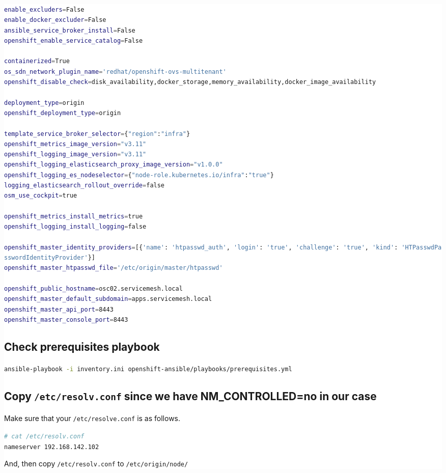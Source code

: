 ```bash
enable_excluders=False
enable_docker_excluder=False
ansible_service_broker_install=False
openshift_enable_service_catalog=False

containerized=True
os_sdn_network_plugin_name='redhat/openshift-ovs-multitenant'
openshift_disable_check=disk_availability,docker_storage,memory_availability,docker_image_availability

deployment_type=origin
openshift_deployment_type=origin

template_service_broker_selector={"region":"infra"}
openshift_metrics_image_version="v3.11"
openshift_logging_image_version="v3.11"
openshift_logging_elasticsearch_proxy_image_version="v1.0.0"
openshift_logging_es_nodeselector={"node-role.kubernetes.io/infra":"true"}
logging_elasticsearch_rollout_override=false
osm_use_cockpit=true

openshift_metrics_install_metrics=true
openshift_logging_install_logging=false

openshift_master_identity_providers=[{'name': 'htpasswd_auth', 'login': 'true', 'challenge': 'true', 'kind': 'HTPasswdPasswordIdentityProvider'}]
openshift_master_htpasswd_file='/etc/origin/master/htpasswd'

openshift_public_hostname=osc02.servicemesh.local
openshift_master_default_subdomain=apps.servicemesh.local
openshift_master_api_port=8443
openshift_master_console_port=8443
```

## Check prerequisites playbook

```bash
ansible-playbook -i inventory.ini openshift-ansible/playbooks/prerequisites.yml
```

## Copy `/etc/resolv.conf` since we have NM_CONTROLLED=no in our case

Make sure that your `/etc/resolve.conf` is as follows.

```bash
# cat /etc/resolv.conf
nameserver 192.168.142.102
```

And, then copy `/etc/resolv.conf` to `/etc/origin/node/`
